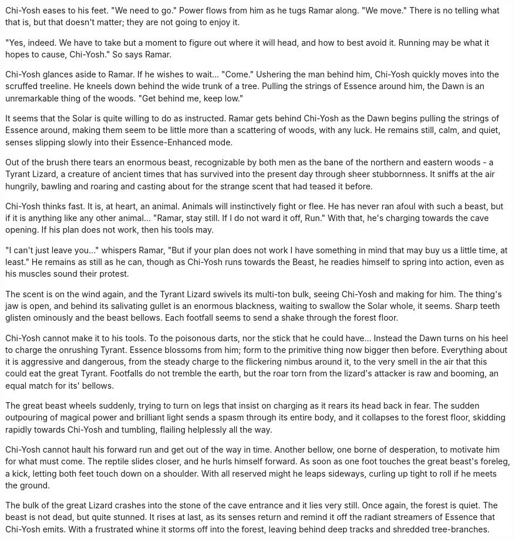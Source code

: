 Chi-Yosh eases to his feet. "We need to go." Power flows from him as he tugs Ramar along. "We move." There is no telling what that is, but that doesn't matter; they are not going to enjoy it.

"Yes, indeed. We have to take but a moment to figure out where it will head, and how to best avoid it. Running may be what it hopes to cause, Chi-Yosh." So says Ramar.

Chi-Yosh glances aside to Ramar. If he wishes to wait... "Come." Ushering the man behind him, Chi-Yosh quickly moves into the scruffed treeline. He kneels down behind the wide trunk of a tree. Pulling the strings of Essence around him, the Dawn is an unremarkable thing of the woods. "Get behind me, keep low."

It seems that the Solar is quite willing to do as instructed. Ramar gets behind Chi-Yosh as the Dawn begins pulling the strings of Essence around, making them seem to be little more than a scattering of woods, with any luck. He remains still, calm, and quiet, senses slipping slowly into their Essence-Enhanced mode.

Out of the brush there tears an enormous beast, recognizable by both men as the bane of the northern and eastern woods - a Tyrant Lizard, a creature of ancient times that has survived into the present day through sheer stubbornness. It sniffs at the air hungrily, bawling and roaring and casting about for the strange scent that had teased it before.

Chi-Yosh thinks fast. It is, at heart, an animal. Animals will instinctively fight or flee. He has never ran afoul with such a beast, but if it is anything like any other animal... "Ramar, stay still. If I do not ward it off, Run." With that, he's charging towards the cave opening. If his plan does not work, then his tools may.

"I can't just leave you..." whispers Ramar, "But if your plan does not work I have something in mind that may buy us a little time, at least." He remains as still as he can, though as Chi-Yosh runs towards the Beast, he readies himself to spring into action, even as his muscles sound their protest.

The scent is on the wind again, and the Tyrant Lizard swivels its multi-ton bulk, seeing Chi-Yosh and making for him. The thing's jaw is open, and behind its salivating gullet is an enormous blackness, waiting to swallow the Solar whole, it seems. Sharp teeth glisten ominously and the beast bellows. Each footfall seems to send a shake through the forest floor.

Chi-Yosh cannot make it to his tools. To the poisonous darts, nor the stick that he could have... Instead the Dawn turns on his heel to charge the onrushing Tyrant. Essence blossoms from him; form to the primitive thing now bigger then before. Everything about it is aggressive and dangerous, from the steady charge to the flickering nimbus around it, to the very smell in the air that this could eat the great Tyrant. Footfalls do not tremble the earth, but the roar torn from the lizard's attacker is raw and booming, an equal match for its' bellows.

The great beast wheels suddenly, trying to turn on legs that insist on charging as it rears its head back in fear. The sudden outpouring of magical power and brilliant light sends a spasm through its entire body, and it collapses to the forest floor, skidding rapidly towards Chi-Yosh and tumbling, flailing helplessly all the way.

Chi-Yosh cannot hault his forward run and get out of the way in time. Another bellow, one borne of desperation, to motivate him for what must come. The reptile slides closer, and he hurls himself forward. As soon as one foot touches the great beast's foreleg, a kick, letting both feet touch down on a shoulder. With all reserved might he leaps sideways, curling up tight to roll if he meets the ground.

The bulk of the great Lizard crashes into the stone of the cave entrance and it lies very still. Once again, the forest is quiet. The beast is not dead, but quite stunned. It rises at last, as its senses return and remind it off the radiant streamers of Essence that Chi-Yosh emits. With a frustrated whine it storms off into the forest, leaving behind deep tracks and shredded tree-branches.
